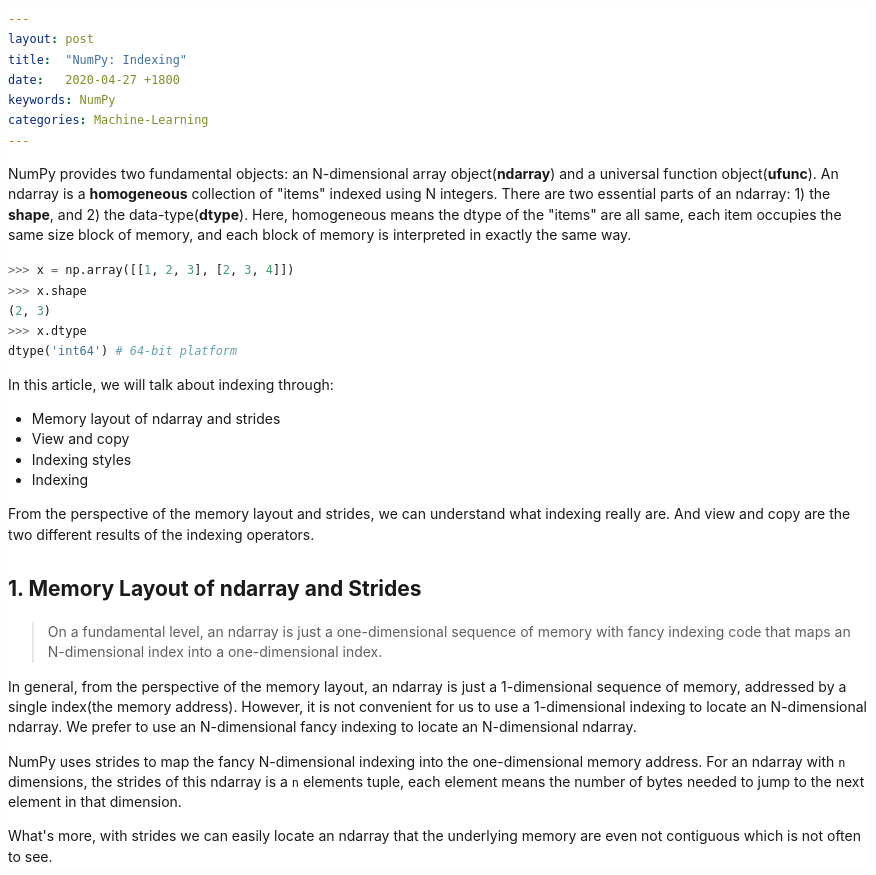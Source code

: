 ```yaml
---
layout: post
title:  "NumPy: Indexing"
date:   2020-04-27 +1800
keywords: NumPy
categories: Machine-Learning
---
```


NumPy provides two fundamental objects: an N-dimensional array object(**ndarray**) and a universal function object(**ufunc**). 
An ndarray is a **homogeneous** collection of "items" indexed using N integers. 
There are two essential parts of an ndarray: 1) the **shape**, and 2) the data-type(**dtype**). Here, homogeneous means the dtype of the "items" are all same, each item occupies the same size block of memory, and each block of memory is interpreted in exactly the same way.

```python
>>> x = np.array([[1, 2, 3], [2, 3, 4]])
>>> x.shape
(2, 3)
>>> x.dtype
dtype('int64') # 64-bit platform
```


In this article, we will talk about indexing through:

* Memory layout of ndarray and strides
* View and copy
* Indexing styles
* Indexing


From the perspective of the memory layout and strides, we can understand what indexing really are. And view and copy are the two different results of the indexing operators.


## 1. Memory Layout of ndarray and Strides

> On a fundamental level, an ndarray is just a one-dimensional sequence of memory with fancy indexing code that maps an N-dimensional index into a one-dimensional index.

In general, from the perspective of the memory layout, an ndarray is just a 1-dimensional sequence of memory, addressed by a single index(the memory address). However, it is not convenient for us to use a 1-dimensional indexing to locate an N-dimensional ndarray. We prefer to use an N-dimensional fancy indexing to locate an N-dimensional ndarray.


NumPy uses strides to map the fancy N-dimensional indexing into the one-dimensional memory address. For an ndarray with `n` dimensions, 
the strides of this ndarray is a `n` elements tuple, each element means 
the number of bytes needed to jump to the next element in that dimension.

What's more, with strides we can easily locate an ndarray that the underlying memory are even not contiguous which is not often to see.
